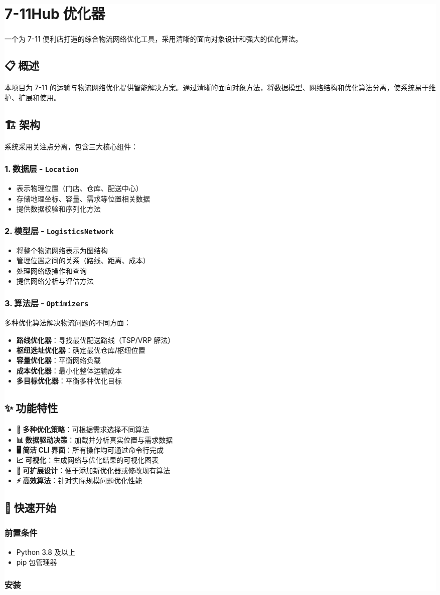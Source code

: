 # 7-11Hub 优化器

一个为 7-11 便利店打造的综合物流网络优化工具，采用清晰的面向对象设计和强大的优化算法。

## 📋 概述

本项目为 7-11 的运输与物流网络优化提供智能解决方案。通过清晰的面向对象方法，将数据模型、网络结构和优化算法分离，使系统易于维护、扩展和使用。

## 🏗️ 架构

系统采用关注点分离，包含三大核心组件：

### 1. **数据层 - `Location`**
- 表示物理位置（门店、仓库、配送中心）
- 存储地理坐标、容量、需求等位置相关数据
- 提供数据校验和序列化方法

### 2. **模型层 - `LogisticsNetwork`**
- 将整个物流网络表示为图结构
- 管理位置之间的关系（路线、距离、成本）
- 处理网络级操作和查询
- 提供网络分析与评估方法

### 3. **算法层 - `Optimizers`**
多种优化算法解决物流问题的不同方面：
- **路线优化器**：寻找最优配送路线（TSP/VRP 解法）
- **枢纽选址优化器**：确定最优仓库/枢纽位置
- **容量优化器**：平衡网络负载
- **成本优化器**：最小化整体运输成本
- **多目标优化器**：平衡多种优化目标

## ✨ 功能特性

- **🎯 多种优化策略**：可根据需求选择不同算法
- **📊 数据驱动决策**：加载并分析真实位置与需求数据
- **🖥️ 简洁 CLI 界面**：所有操作均可通过命令行完成
- **📈 可视化**：生成网络与优化结果的可视化图表
- **🔧 可扩展设计**：便于添加新优化器或修改现有算法
- **⚡ 高效算法**：针对实际规模问题优化性能

## 🚀 快速开始

### 前置条件

- Python 3.8 及以上
- pip 包管理器

### 安装
